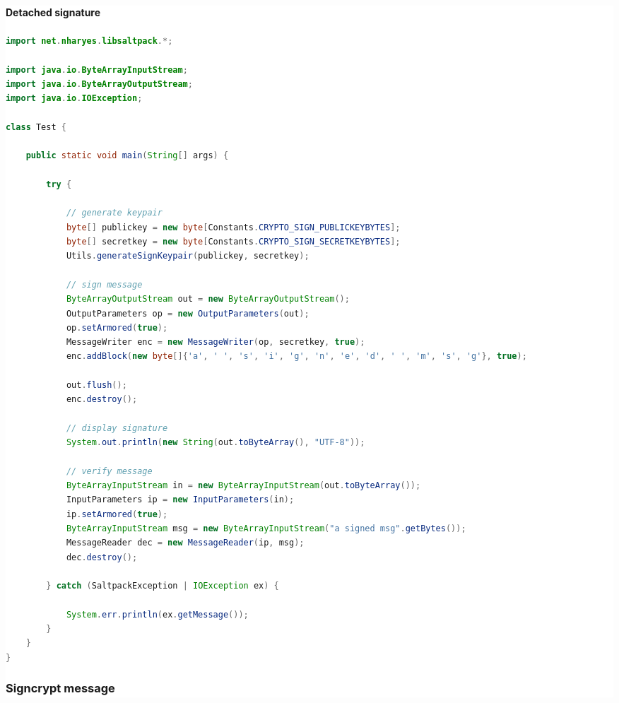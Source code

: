 #### Detached signature

```java
import net.nharyes.libsaltpack.*;

import java.io.ByteArrayInputStream;
import java.io.ByteArrayOutputStream;
import java.io.IOException;

class Test {

    public static void main(String[] args) {

        try {

            // generate keypair
            byte[] publickey = new byte[Constants.CRYPTO_SIGN_PUBLICKEYBYTES];
            byte[] secretkey = new byte[Constants.CRYPTO_SIGN_SECRETKEYBYTES];
            Utils.generateSignKeypair(publickey, secretkey);

            // sign message
            ByteArrayOutputStream out = new ByteArrayOutputStream();
            OutputParameters op = new OutputParameters(out);
            op.setArmored(true);
            MessageWriter enc = new MessageWriter(op, secretkey, true);
            enc.addBlock(new byte[]{'a', ' ', 's', 'i', 'g', 'n', 'e', 'd', ' ', 'm', 's', 'g'}, true);

            out.flush();
            enc.destroy();

            // display signature
            System.out.println(new String(out.toByteArray(), "UTF-8"));

            // verify message
            ByteArrayInputStream in = new ByteArrayInputStream(out.toByteArray());
            InputParameters ip = new InputParameters(in);
            ip.setArmored(true);
            ByteArrayInputStream msg = new ByteArrayInputStream("a signed msg".getBytes());
            MessageReader dec = new MessageReader(ip, msg);
            dec.destroy();

        } catch (SaltpackException | IOException ex) {

            System.err.println(ex.getMessage());
        }
    }
}
```

### Signcrypt message
